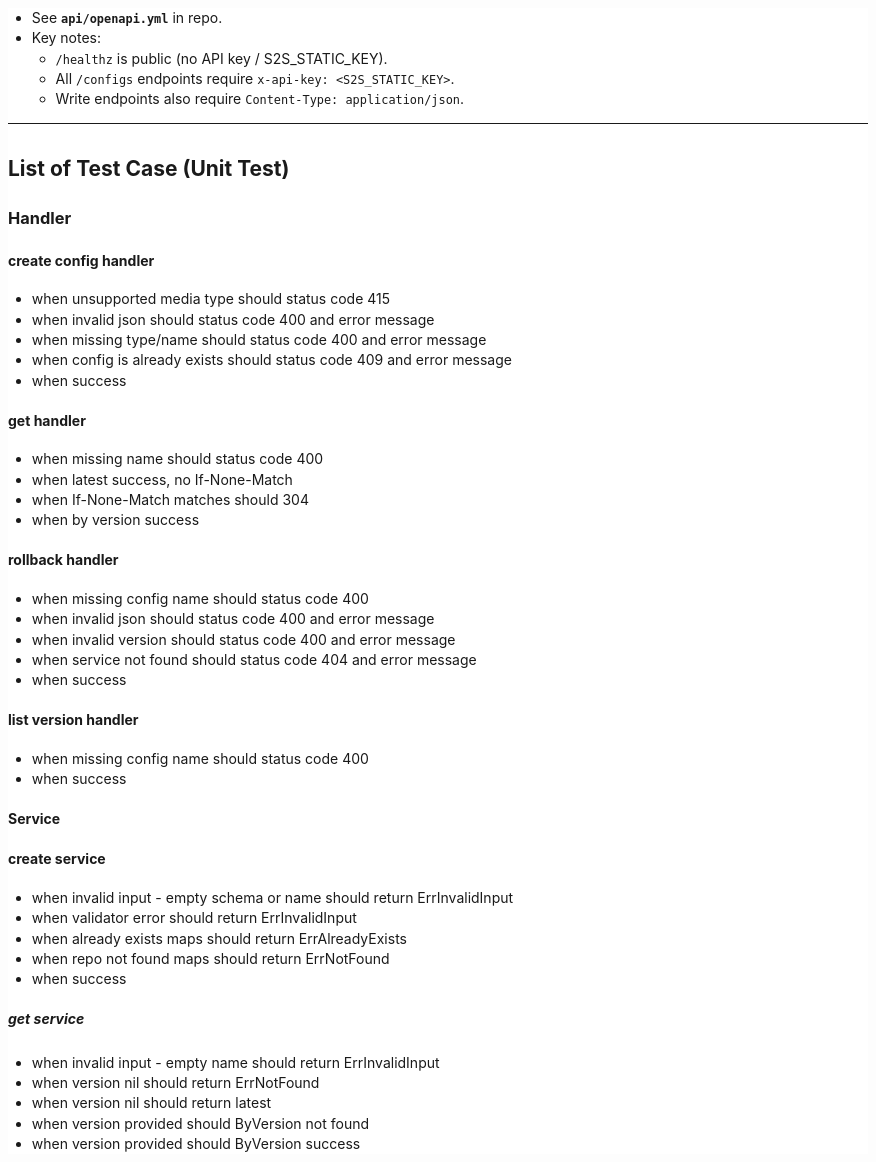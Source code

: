 - See **`api/openapi.yml`** in repo.
- Key notes:
  - `/healthz` is public (no API key / S2S_STATIC_KEY).
  - All `/configs` endpoints require `x-api-key: <S2S_STATIC_KEY>`.
  - Write endpoints also require `Content-Type: application/json`.

---

## List of Test Case (Unit Test)

### Handler
#### create config handler
- when unsupported media type should status code 415
- when invalid json should status code 400 and error message
- when missing type/name should status code 400 and error message
- when config is already exists should status code 409 and error message
- when success

#### get handler
- when missing name should status code 400
- when latest success, no If-None-Match
- when If-None-Match matches should 304
- when by version success

#### rollback handler
- when missing config name should status code 400
- when invalid json should status code 400 and error message
- when invalid version should status code 400 and error message
- when service not found should status code 404 and error message
- when success

#### list version handler
- when missing config name should status code 400
- when success

#### Service
#### create service
- when invalid input - empty schema or name should return ErrInvalidInput
- when validator error should return ErrInvalidInput
- when already exists maps should return ErrAlreadyExists
- when repo not found maps should return ErrNotFound
- when success

##### get service
- when invalid input - empty name should return ErrInvalidInput
- when version nil should return ErrNotFound
- when version nil should return latest
- when version provided should ByVersion not found
- when version provided should ByVersion success
